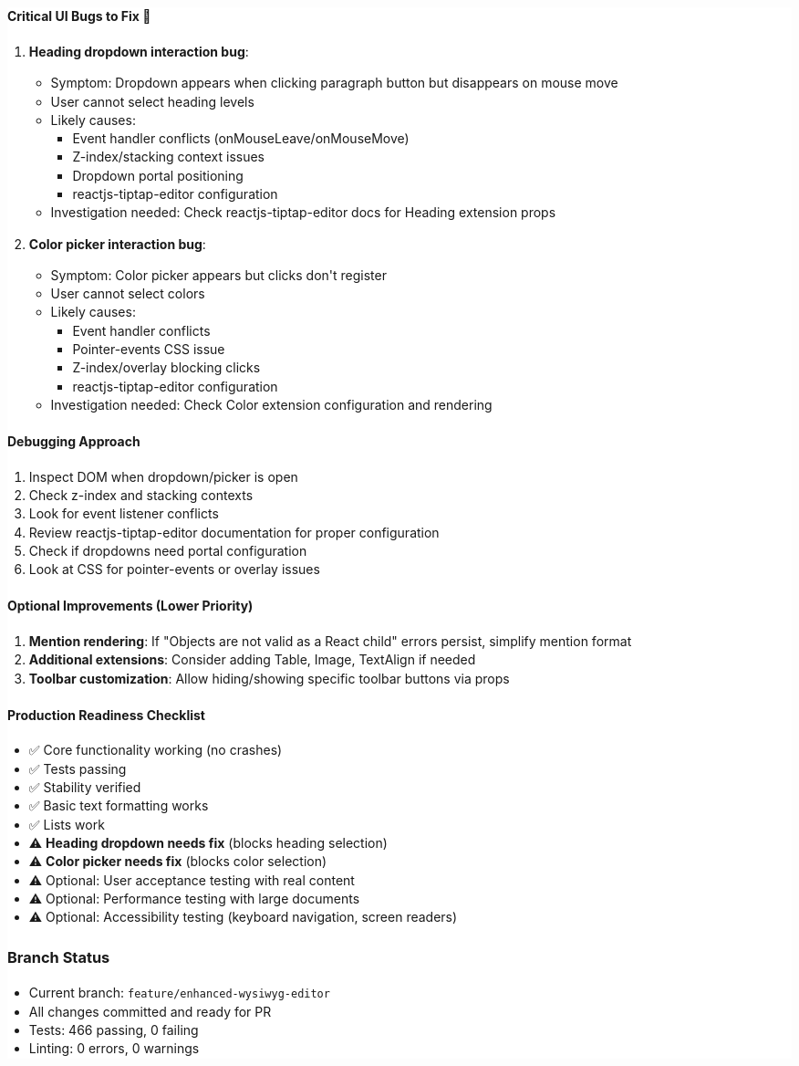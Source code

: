 #### Critical UI Bugs to Fix 🔧
1. **Heading dropdown interaction bug**:
   - Symptom: Dropdown appears when clicking paragraph button but disappears on mouse move
   - User cannot select heading levels
   - Likely causes:
     - Event handler conflicts (onMouseLeave/onMouseMove)
     - Z-index/stacking context issues
     - Dropdown portal positioning
     - reactjs-tiptap-editor configuration
   - Investigation needed: Check reactjs-tiptap-editor docs for Heading extension props

2. **Color picker interaction bug**:
   - Symptom: Color picker appears but clicks don't register
   - User cannot select colors
   - Likely causes:
     - Event handler conflicts
     - Pointer-events CSS issue
     - Z-index/overlay blocking clicks
     - reactjs-tiptap-editor configuration
   - Investigation needed: Check Color extension configuration and rendering

#### Debugging Approach
1. Inspect DOM when dropdown/picker is open
2. Check z-index and stacking contexts
3. Look for event listener conflicts
4. Review reactjs-tiptap-editor documentation for proper configuration
5. Check if dropdowns need portal configuration
6. Look at CSS for pointer-events or overlay issues

#### Optional Improvements (Lower Priority)
1. **Mention rendering**: If "Objects are not valid as a React child" errors persist, simplify mention format
2. **Additional extensions**: Consider adding Table, Image, TextAlign if needed
3. **Toolbar customization**: Allow hiding/showing specific toolbar buttons via props

#### Production Readiness Checklist
- ✅ Core functionality working (no crashes)
- ✅ Tests passing
- ✅ Stability verified
- ✅ Basic text formatting works
- ✅ Lists work
- ⚠️ **Heading dropdown needs fix** (blocks heading selection)
- ⚠️ **Color picker needs fix** (blocks color selection)
- ⚠️ Optional: User acceptance testing with real content
- ⚠️ Optional: Performance testing with large documents
- ⚠️ Optional: Accessibility testing (keyboard navigation, screen readers)

### Branch Status
- Current branch: `feature/enhanced-wysiwyg-editor`
- All changes committed and ready for PR
- Tests: 466 passing, 0 failing
- Linting: 0 errors, 0 warnings
